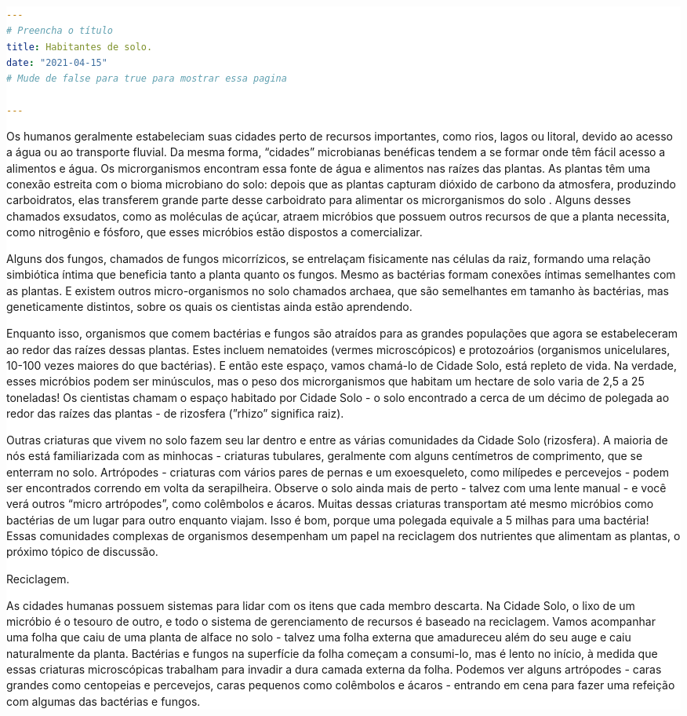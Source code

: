 ```yaml
---
# Preencha o título
title: Habitantes de solo.
date: "2021-04-15"
# Mude de false para true para mostrar essa pagina

---
```



Os humanos geralmente estabeleciam suas cidades perto de recursos importantes, como rios, lagos ou litoral, devido ao acesso a água ou ao transporte fluvial. Da mesma forma, “cidades” microbianas benéficas tendem a se formar onde têm fácil acesso a alimentos e água. 
Os microrganismos encontram essa fonte de água e alimentos nas raízes das plantas. As plantas têm uma conexão estreita com o bioma microbiano do solo: depois que as plantas capturam dióxido de carbono da atmosfera, produzindo carboidratos, elas  transferem grande parte desse carboidrato para alimentar os microrganismos do solo . Alguns desses chamados exsudatos, como as moléculas de açúcar, atraem micróbios que possuem outros recursos de que a planta necessita, como nitrogênio e fósforo, que esses micróbios estão dispostos a comercializar. 

Alguns dos fungos, chamados de fungos micorrízicos, se entrelaçam fisicamente nas células da raiz, formando uma relação simbiótica íntima que beneficia tanto a planta quanto os fungos. Mesmo as bactérias formam conexões íntimas semelhantes com as plantas. E existem outros micro-organismos no solo chamados archaea, que são semelhantes em tamanho às bactérias, mas geneticamente distintos, sobre os quais os cientistas ainda estão aprendendo.

Enquanto isso, organismos que comem bactérias e fungos são atraídos para as grandes populações que agora se estabeleceram ao redor das raízes dessas plantas. Estes incluem nematoides (vermes microscópicos) e protozoários (organismos unicelulares, 10-100 vezes maiores do que bactérias). E então este espaço, vamos chamá-lo de Cidade Solo, está repleto de vida. Na verdade, esses micróbios podem ser minúsculos, mas o peso dos microrganismos que habitam um hectare de solo varia de 2,5 a 25 toneladas! Os cientistas chamam o espaço habitado por Cidade Solo - o solo encontrado a cerca de um décimo de polegada ao redor das raízes das plantas - de rizosfera  (”rhizo” significa raiz).

Outras criaturas que vivem no solo fazem seu lar dentro e entre as várias comunidades da Cidade Solo (rizosfera). A maioria de nós está familiarizada com as minhocas - criaturas tubulares, geralmente com alguns centímetros de comprimento, que se enterram no solo. Artrópodes - criaturas com vários pares de pernas e um exoesqueleto, como milípedes e percevejos - podem ser encontrados correndo em volta da serapilheira. Observe o solo ainda mais de perto - talvez com uma lente manual - e você verá outros “micro artrópodes”, como colêmbolos e ácaros. Muitas dessas criaturas transportam até mesmo micróbios como bactérias de um lugar para outro enquanto viajam. Isso é bom, porque uma polegada equivale a 5 milhas para uma bactéria! Essas comunidades complexas de organismos desempenham um papel na reciclagem dos nutrientes que alimentam as plantas, o próximo tópico de discussão.

Reciclagem.

As cidades humanas possuem sistemas para lidar com os itens que cada membro descarta. Na Cidade Solo, o lixo de um micróbio é o tesouro de outro, e todo o sistema de gerenciamento de recursos é baseado na reciclagem.
Vamos acompanhar uma folha que caiu de uma planta de alface no solo - talvez uma folha externa que amadureceu além do seu auge e caiu naturalmente da planta. Bactérias e fungos na superfície da folha começam a consumi-lo, mas é lento no início, à medida que essas criaturas microscópicas trabalham para invadir a dura camada externa da folha. Podemos ver alguns artrópodes - caras grandes como centopeias e percevejos, caras pequenos como colêmbolos e ácaros - entrando em cena para fazer uma refeição com algumas das bactérias e fungos. 
